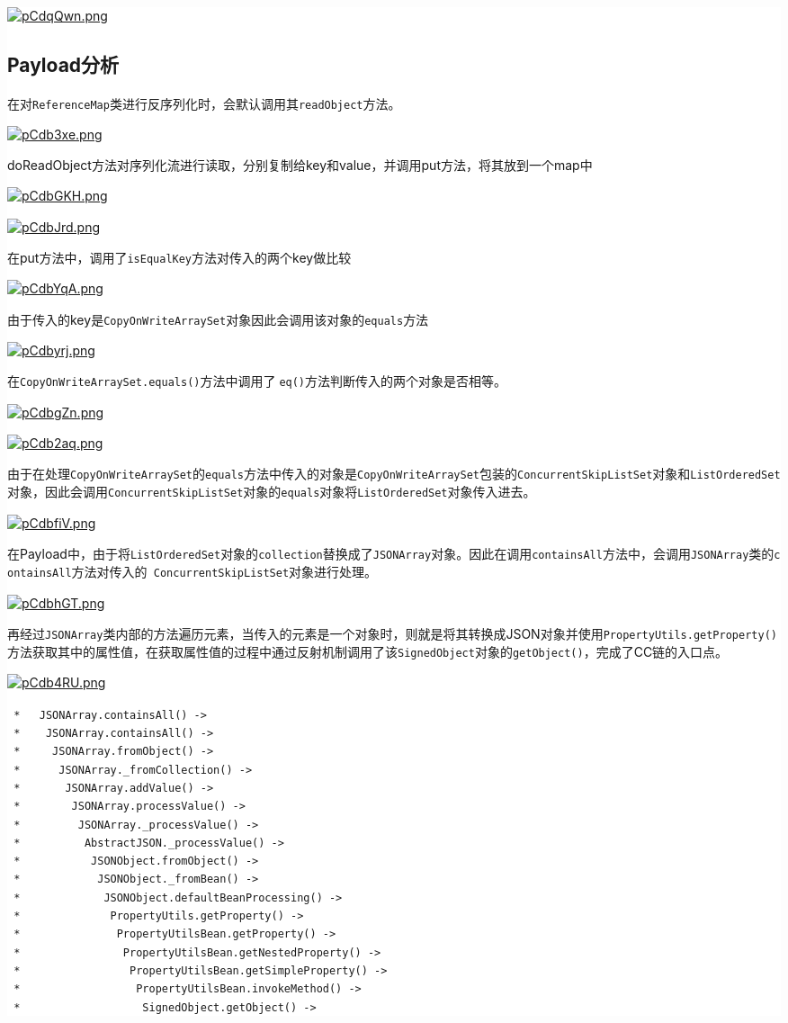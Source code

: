 [![pCdqQwn.png](https://s1.ax1x.com/2023/06/28/pCdqQwn.png)](https://imgse.com/i/pCdqQwn)

## Payload分析

在对`ReferenceMap`类进行反序列化时，会默认调用其`readObject`方法。

[![pCdb3xe.png](https://s1.ax1x.com/2023/06/28/pCdb3xe.png)](https://imgse.com/i/pCdb3xe)

doReadObject方法对序列化流进行读取，分别复制给key和value，并调用put方法，将其放到一个map中

[![pCdbGKH.png](https://s1.ax1x.com/2023/06/28/pCdbGKH.png)](https://imgse.com/i/pCdbGKH)

[![pCdbJrd.png](https://s1.ax1x.com/2023/06/28/pCdbJrd.png)](https://imgse.com/i/pCdbJrd)

在put方法中，调用了`isEqualKey`方法对传入的两个key做比较

[![pCdbYqA.png](https://s1.ax1x.com/2023/06/28/pCdbYqA.png)](https://imgse.com/i/pCdbYqA)

由于传入的key是`CopyOnWriteArraySet`对象因此会调用该对象的`equals`方法

[![pCdbyrj.png](https://s1.ax1x.com/2023/06/28/pCdbyrj.png)](https://imgse.com/i/pCdbyrj)

在`CopyOnWriteArraySet.equals()`方法中调用了 `eq()`方法判断传入的两个对象是否相等。

[![pCdbgZn.png](https://s1.ax1x.com/2023/06/28/pCdbgZn.png)](https://imgse.com/i/pCdbgZn)

[![pCdb2aq.png](https://s1.ax1x.com/2023/06/28/pCdb2aq.png)](https://imgse.com/i/pCdb2aq)

由于在处理`CopyOnWriteArraySet`的`equals`方法中传入的对象是`CopyOnWriteArraySet`包装的`ConcurrentSkipListSet`对象和`ListOrderedSet`对象，因此会调用`ConcurrentSkipListSet`对象的`equals`对象将`ListOrderedSet`对象传入进去。

[![pCdbfiV.png](https://s1.ax1x.com/2023/06/28/pCdbfiV.png)](https://imgse.com/i/pCdbfiV)

在Payload中，由于将`ListOrderedSet`对象的`collection`替换成了`JSONArray`对象。因此在调用`containsAll`方法中，会调用`JSONArray`类的`containsAll`方法对传入的` ConcurrentSkipListSet`对象进行处理。

[![pCdbhGT.png](https://s1.ax1x.com/2023/06/28/pCdbhGT.png)](https://imgse.com/i/pCdbhGT)

再经过`JSONArray`类内部的方法遍历元素，当传入的元素是一个对象时，则就是将其转换成JSON对象并使用`PropertyUtils.getProperty()`方法获取其中的属性值，在获取属性值的过程中通过反射机制调用了该`SignedObject`对象的`getObject()`，完成了CC链的入口点。

[![pCdb4RU.png](https://s1.ax1x.com/2023/06/28/pCdb4RU.png)](https://imgse.com/i/pCdb4RU)

```
 *   JSONArray.containsAll() ->
 *    JSONArray.containsAll() ->
 *     JSONArray.fromObject() ->
 *      JSONArray._fromCollection() ->
 *       JSONArray.addValue() ->
 *        JSONArray.processValue() ->
 *         JSONArray._processValue() ->
 *          AbstractJSON._processValue() ->
 *           JSONObject.fromObject() ->
 *            JSONObject._fromBean() ->
 *             JSONObject.defaultBeanProcessing() ->
 *              PropertyUtils.getProperty() ->
 *               PropertyUtilsBean.getProperty() ->
 *                PropertyUtilsBean.getNestedProperty() ->
 *                 PropertyUtilsBean.getSimpleProperty() ->
 *                  PropertyUtilsBean.invokeMethod() ->
 *                   SignedObject.getObject() ->
```
